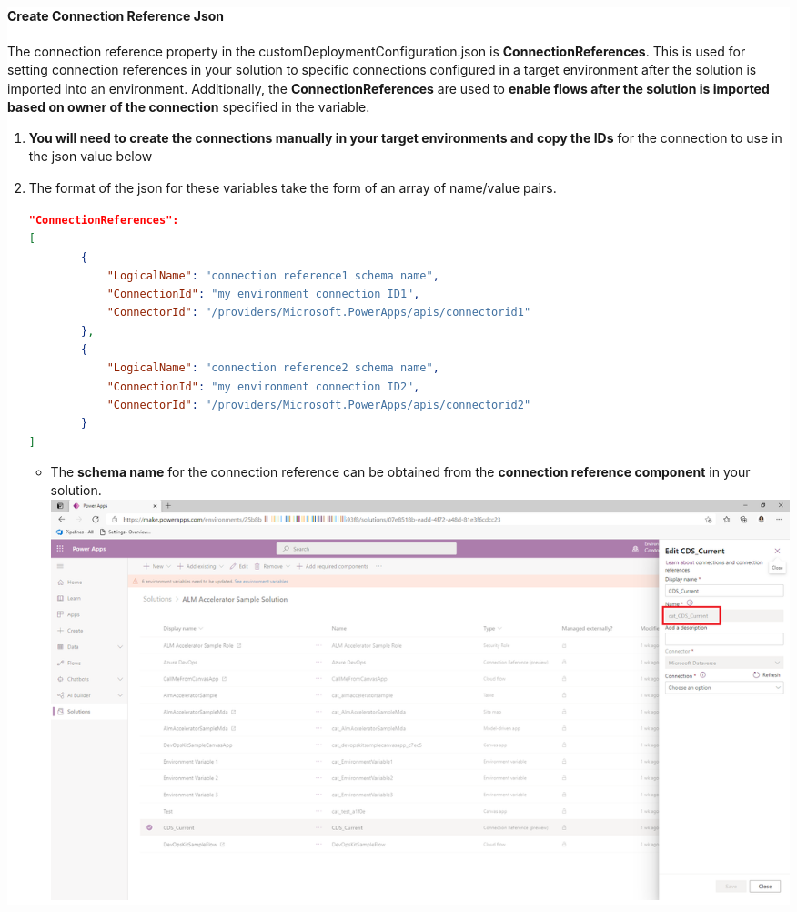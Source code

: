 #### Create Connection Reference Json

The connection reference property in the customDeploymentConfiguration.json is **ConnectionReferences**. This is used for setting connection references in your solution to specific connections configured in a target environment after the solution is imported into an environment. Additionally, the **ConnectionReferences** are used to **enable flows after the solution is imported based on owner of the connection** specified in the variable.

1. **You will need to create the connections manually in your target environments and copy the IDs** for the connection to use in the json value below

1. The format of the json for these variables take the form of an array of name/value pairs.

   ```json
   "ConnectionReferences": 
   [
           {
               "LogicalName": "connection reference1 schema name",
               "ConnectionId": "my environment connection ID1",
               "ConnectorId": "/providers/Microsoft.PowerApps/apis/connectorid1"
           },
           {
               "LogicalName": "connection reference2 schema name",
               "ConnectionId": "my environment connection ID2",
               "ConnectorId": "/providers/Microsoft.PowerApps/apis/connectorid2"
           }
   ]
   ```

   - The **schema name** for the connection reference can be obtained from the **connection reference component** in your solution.
     ![Schema Name in the disabled text field below Name *](.attachments/DEPLOYMENTCONFIGGUIDE/connrefschema.png)
